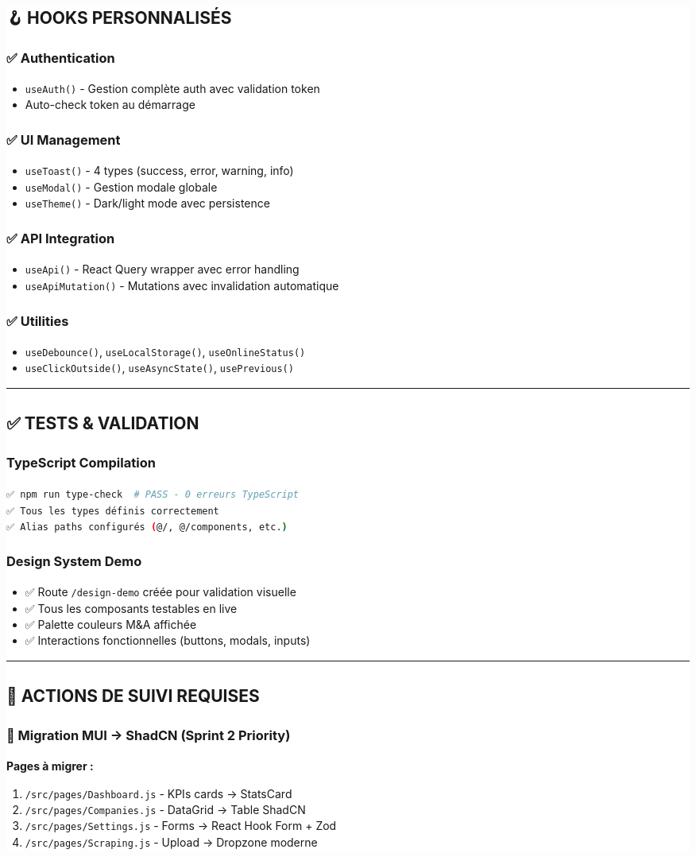 
## 🪝 HOOKS PERSONNALISÉS

### ✅ Authentication
- `useAuth()` - Gestion complète auth avec validation token
- Auto-check token au démarrage

### ✅ UI Management  
- `useToast()` - 4 types (success, error, warning, info)
- `useModal()` - Gestion modale globale
- `useTheme()` - Dark/light mode avec persistence

### ✅ API Integration
- `useApi()` - React Query wrapper avec error handling
- `useApiMutation()` - Mutations avec invalidation automatique

### ✅ Utilities
- `useDebounce()`, `useLocalStorage()`, `useOnlineStatus()`
- `useClickOutside()`, `useAsyncState()`, `usePrevious()`

---

## ✅ TESTS & VALIDATION

### TypeScript Compilation
```bash
✅ npm run type-check  # PASS - 0 erreurs TypeScript
✅ Tous les types définis correctement
✅ Alias paths configurés (@/, @/components, etc.)
```

### Design System Demo
- ✅ Route `/design-demo` créée pour validation visuelle
- ✅ Tous les composants testables en live
- ✅ Palette couleurs M&A affichée
- ✅ Interactions fonctionnelles (buttons, modals, inputs)

---

## 🚨 ACTIONS DE SUIVI REQUISES

### 🔄 Migration MUI → ShadCN (Sprint 2 Priority)

**Pages à migrer :**
1. `/src/pages/Dashboard.js` - KPIs cards → StatsCard
2. `/src/pages/Companies.js` - DataGrid → Table ShadCN
3. `/src/pages/Settings.js` - Forms → React Hook Form + Zod
4. `/src/pages/Scraping.js` - Upload → Dropzone moderne
